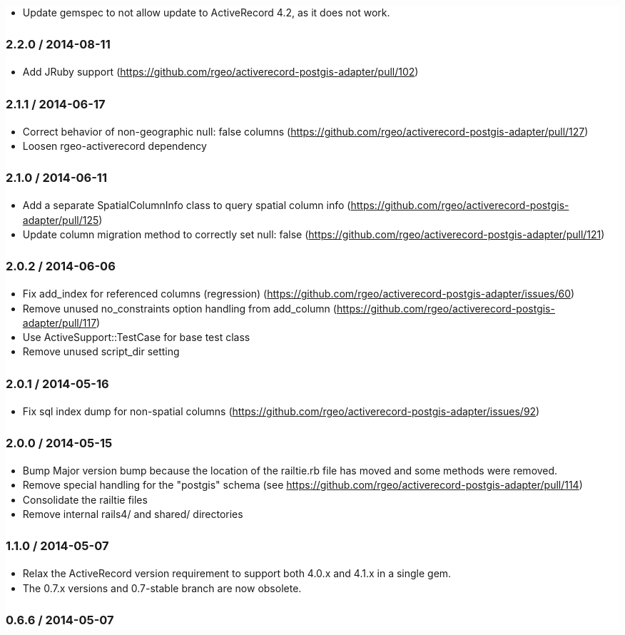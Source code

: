 * Update gemspec to not allow update to ActiveRecord 4.2, as it does not work.

### 2.2.0 / 2014-08-11

* Add JRuby support
  (https://github.com/rgeo/activerecord-postgis-adapter/pull/102)

### 2.1.1 / 2014-06-17

* Correct behavior of non-geographic null: false columns
  (https://github.com/rgeo/activerecord-postgis-adapter/pull/127)
* Loosen rgeo-activerecord dependency

### 2.1.0 / 2014-06-11

* Add a separate SpatialColumnInfo class to query spatial column info
  (https://github.com/rgeo/activerecord-postgis-adapter/pull/125)
* Update column migration method to correctly set null: false
  (https://github.com/rgeo/activerecord-postgis-adapter/pull/121)

### 2.0.2 / 2014-06-06

* Fix add_index for referenced columns (regression)
  (https://github.com/rgeo/activerecord-postgis-adapter/issues/60)
* Remove unused no_constraints option handling from add_column
  (https://github.com/rgeo/activerecord-postgis-adapter/pull/117)
* Use ActiveSupport::TestCase for base test class
* Remove unused script_dir setting


### 2.0.1 / 2014-05-16

* Fix sql index dump for non-spatial columns
  (https://github.com/rgeo/activerecord-postgis-adapter/issues/92)


### 2.0.0 / 2014-05-15

* Bump Major version bump because the location of the railtie.rb file has
  moved and some methods were removed.
* Remove special handling for the "postgis" schema (see
  https://github.com/rgeo/activerecord-postgis-adapter/pull/114)
* Consolidate the railtie files
* Remove internal rails4/ and shared/ directories


### 1.1.0 / 2014-05-07

* Relax the ActiveRecord version requirement to support both 4.0.x and 4.1.x
  in a single gem.
* The 0.7.x versions and 0.7-stable branch are now obsolete.


### 0.6.6 / 2014-05-07
